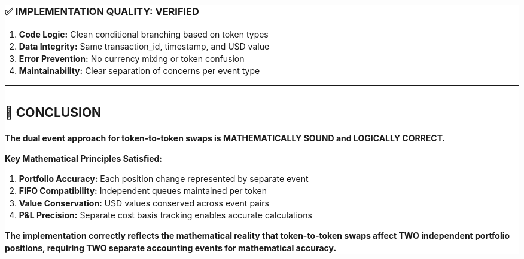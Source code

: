 ### **✅ IMPLEMENTATION QUALITY: VERIFIED**
1. **Code Logic:** Clean conditional branching based on token types
2. **Data Integrity:** Same transaction_id, timestamp, and USD value
3. **Error Prevention:** No currency mixing or token confusion
4. **Maintainability:** Clear separation of concerns per event type

---

## 🎯 **CONCLUSION**

**The dual event approach for token-to-token swaps is MATHEMATICALLY SOUND and LOGICALLY CORRECT.**

**Key Mathematical Principles Satisfied:**
1. **Portfolio Accuracy:** Each position change represented by separate event
2. **FIFO Compatibility:** Independent queues maintained per token
3. **Value Conservation:** USD values conserved across event pairs
4. **P&L Precision:** Separate cost basis tracking enables accurate calculations

**The implementation correctly reflects the mathematical reality that token-to-token swaps affect TWO independent portfolio positions, requiring TWO separate accounting events for mathematical accuracy.**